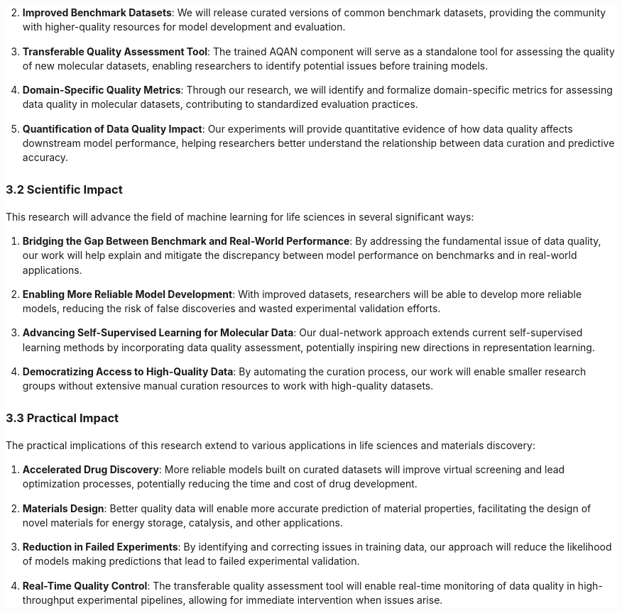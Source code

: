 2. **Improved Benchmark Datasets**: We will release curated versions of common benchmark datasets, providing the community with higher-quality resources for model development and evaluation.

3. **Transferable Quality Assessment Tool**: The trained AQAN component will serve as a standalone tool for assessing the quality of new molecular datasets, enabling researchers to identify potential issues before training models.

4. **Domain-Specific Quality Metrics**: Through our research, we will identify and formalize domain-specific metrics for assessing data quality in molecular datasets, contributing to standardized evaluation practices.

5. **Quantification of Data Quality Impact**: Our experiments will provide quantitative evidence of how data quality affects downstream model performance, helping researchers better understand the relationship between data curation and predictive accuracy.

### 3.2 Scientific Impact

This research will advance the field of machine learning for life sciences in several significant ways:

1. **Bridging the Gap Between Benchmark and Real-World Performance**: By addressing the fundamental issue of data quality, our work will help explain and mitigate the discrepancy between model performance on benchmarks and in real-world applications.

2. **Enabling More Reliable Model Development**: With improved datasets, researchers will be able to develop more reliable models, reducing the risk of false discoveries and wasted experimental validation efforts.

3. **Advancing Self-Supervised Learning for Molecular Data**: Our dual-network approach extends current self-supervised learning methods by incorporating data quality assessment, potentially inspiring new directions in representation learning.

4. **Democratizing Access to High-Quality Data**: By automating the curation process, our work will enable smaller research groups without extensive manual curation resources to work with high-quality datasets.

### 3.3 Practical Impact

The practical implications of this research extend to various applications in life sciences and materials discovery:

1. **Accelerated Drug Discovery**: More reliable models built on curated datasets will improve virtual screening and lead optimization processes, potentially reducing the time and cost of drug development.

2. **Materials Design**: Better quality data will enable more accurate prediction of material properties, facilitating the design of novel materials for energy storage, catalysis, and other applications.

3. **Reduction in Failed Experiments**: By identifying and correcting issues in training data, our approach will reduce the likelihood of models making predictions that lead to failed experimental validation.

4. **Real-Time Quality Control**: The transferable quality assessment tool will enable real-time monitoring of data quality in high-throughput experimental pipelines, allowing for immediate intervention when issues arise.
